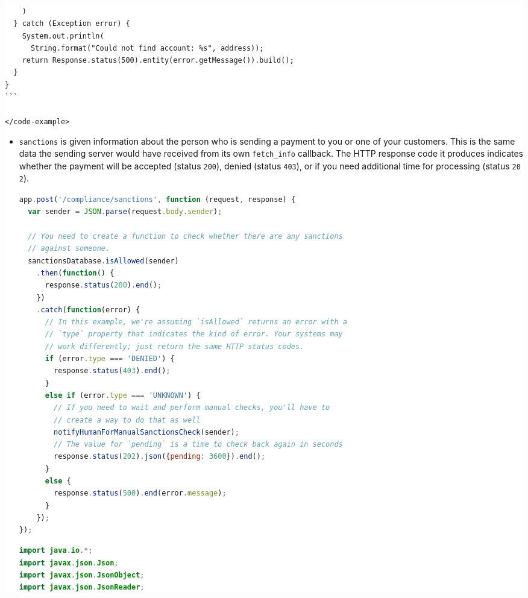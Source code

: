         )
      } catch (Exception error) {
        System.out.println(
          String.format("Could not find account: %s", address));
        return Response.status(500).entity(error.getMessage()).build();
      }
    }
    ```

    </code-example>

- `sanctions` is given information about the person who is sending a payment to you or one of your customers. This is the same data the sending server would have received from its own `fetch_info` callback. The HTTP response code it produces indicates whether the payment will be accepted (status `200`), denied (status `403`), or if you need additional time for processing (status `202`).

    <code-example name="Implementing the sanctions callback">

    ```js
    app.post('/compliance/sanctions', function (request, response) {
      var sender = JSON.parse(request.body.sender);

      // You need to create a function to check whether there are any sanctions
      // against someone.
      sanctionsDatabase.isAllowed(sender)
        .then(function() {
          response.status(200).end();
        })
        .catch(function(error) {
          // In this example, we're assuming `isAllowed` returns an error with a
          // `type` property that indicates the kind of error. Your systems may
          // work differently; just return the same HTTP status codes.
          if (error.type === 'DENIED') {
            response.status(403).end();
          }
          else if (error.type === 'UNKNOWN') {
            // If you need to wait and perform manual checks, you'll have to
            // create a way to do that as well
            notifyHumanForManualSanctionsCheck(sender);
            // The value for `pending` is a time to check back again in seconds
            response.status(202).json({pending: 3600}).end();
          }
          else {
            response.status(500).end(error.message);
          }
        });
    });
    ```

    ```java
    import java.io.*;
    import javax.json.Json;
    import javax.json.JsonObject;
    import javax.json.JsonReader;
